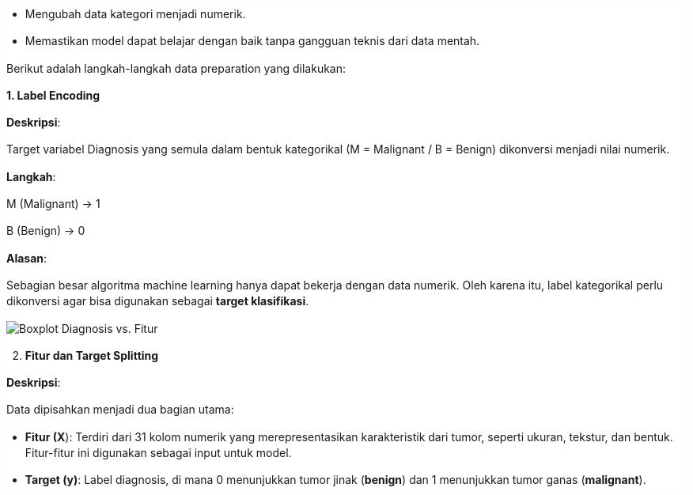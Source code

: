 

* Mengubah data kategori menjadi numerik.



* Memastikan model dapat belajar dengan baik tanpa gangguan teknis dari data mentah.



Berikut adalah langkah-langkah data preparation yang dilakukan:



**1. Label Encoding**



**Deskripsi**:



Target variabel Diagnosis yang semula dalam bentuk kategorikal (M = Malignant / B = Benign) dikonversi menjadi nilai numerik.



**Langkah**:



M (Malignant) → 1



B (Benign) → 0



**Alasan**:



Sebagian besar algoritma machine learning hanya dapat bekerja dengan data numerik. Oleh karena itu, label kategorikal perlu dikonversi agar bisa digunakan sebagai **target klasifikasi**.



![Boxplot Diagnosis vs. Fitur](https://drive.google.com/uc?export=view&id=1Co_qWE1sSj08VL5iMmvNkUJBgpE5VOwE)



2. **Fitur dan Target Splitting**



**Deskripsi**:



Data dipisahkan menjadi dua bagian utama:



* **Fitur (X**): Terdiri dari 31 kolom numerik yang merepresentasikan karakteristik dari tumor, seperti ukuran, tekstur, dan bentuk. Fitur-fitur ini digunakan sebagai input untuk model.



* **Target (y)**: Label diagnosis, di mana 0 menunjukkan tumor jinak (**benign**) dan 1 menunjukkan tumor ganas (**malignant**).


